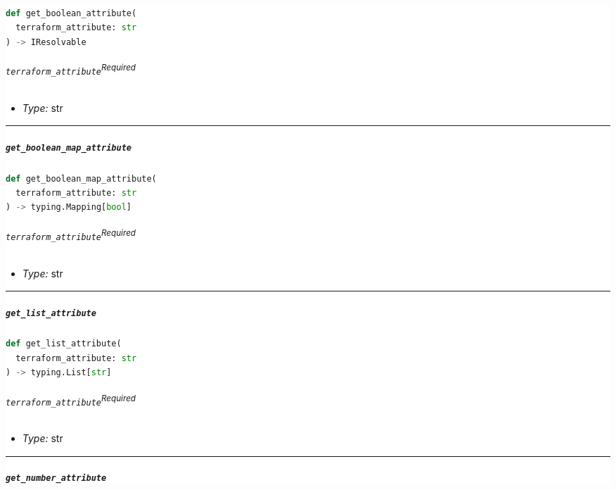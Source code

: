 ```python
def get_boolean_attribute(
  terraform_attribute: str
) -> IResolvable
```

###### `terraform_attribute`<sup>Required</sup> <a name="terraform_attribute" id="@cdktf/provider-hcp.dataHcpPackerArtifact.DataHcpPackerArtifact.getBooleanAttribute.parameter.terraformAttribute"></a>

- *Type:* str

---

##### `get_boolean_map_attribute` <a name="get_boolean_map_attribute" id="@cdktf/provider-hcp.dataHcpPackerArtifact.DataHcpPackerArtifact.getBooleanMapAttribute"></a>

```python
def get_boolean_map_attribute(
  terraform_attribute: str
) -> typing.Mapping[bool]
```

###### `terraform_attribute`<sup>Required</sup> <a name="terraform_attribute" id="@cdktf/provider-hcp.dataHcpPackerArtifact.DataHcpPackerArtifact.getBooleanMapAttribute.parameter.terraformAttribute"></a>

- *Type:* str

---

##### `get_list_attribute` <a name="get_list_attribute" id="@cdktf/provider-hcp.dataHcpPackerArtifact.DataHcpPackerArtifact.getListAttribute"></a>

```python
def get_list_attribute(
  terraform_attribute: str
) -> typing.List[str]
```

###### `terraform_attribute`<sup>Required</sup> <a name="terraform_attribute" id="@cdktf/provider-hcp.dataHcpPackerArtifact.DataHcpPackerArtifact.getListAttribute.parameter.terraformAttribute"></a>

- *Type:* str

---

##### `get_number_attribute` <a name="get_number_attribute" id="@cdktf/provider-hcp.dataHcpPackerArtifact.DataHcpPackerArtifact.getNumberAttribute"></a>
